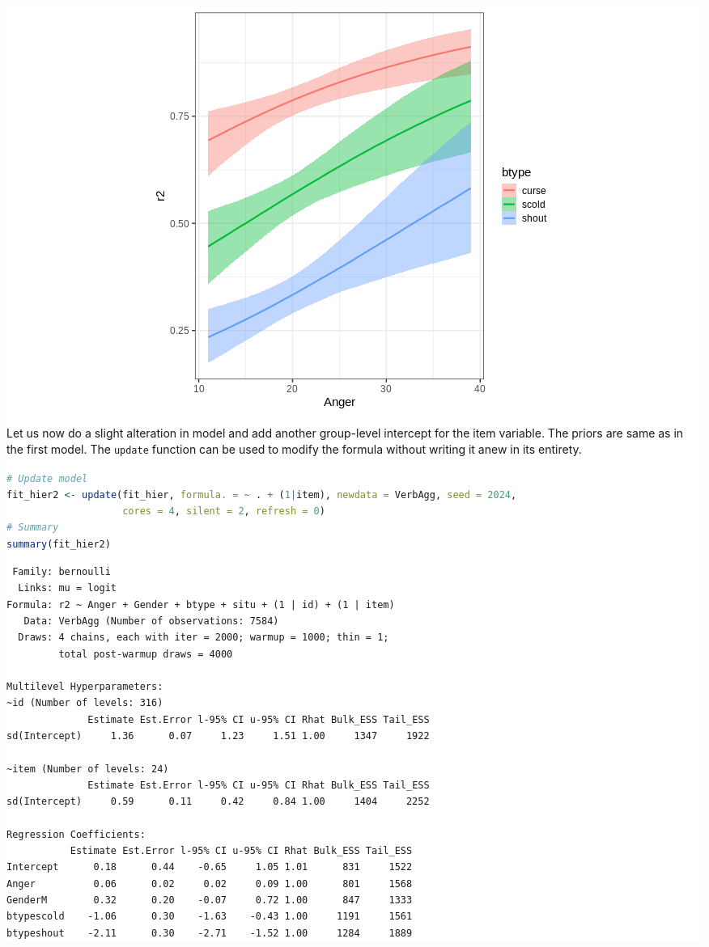 <img src="fig/stan-extensions-rendered-unnamed-chunk-24-1.png" style="display: block; margin: auto;" />



Let us now do a slight alteration in model and add another group-level intercept for the item variable. The priors are same as in the first model. The `update` function can be used to modify the formula without writing it anew in its entirety.


``` r
# Update model
fit_hier2 <- update(fit_hier, formula. = ~ . + (1|item), newdata = VerbAgg, seed = 2024,
                    cores = 4, silent = 2, refresh = 0)
# Summary
summary(fit_hier2)
```

``` output
 Family: bernoulli 
  Links: mu = logit 
Formula: r2 ~ Anger + Gender + btype + situ + (1 | id) + (1 | item) 
   Data: VerbAgg (Number of observations: 7584) 
  Draws: 4 chains, each with iter = 2000; warmup = 1000; thin = 1;
         total post-warmup draws = 4000

Multilevel Hyperparameters:
~id (Number of levels: 316) 
              Estimate Est.Error l-95% CI u-95% CI Rhat Bulk_ESS Tail_ESS
sd(Intercept)     1.36      0.07     1.23     1.51 1.00     1347     1922

~item (Number of levels: 24) 
              Estimate Est.Error l-95% CI u-95% CI Rhat Bulk_ESS Tail_ESS
sd(Intercept)     0.59      0.11     0.42     0.84 1.00     1404     2252

Regression Coefficients:
           Estimate Est.Error l-95% CI u-95% CI Rhat Bulk_ESS Tail_ESS
Intercept      0.18      0.44    -0.65     1.05 1.01      831     1522
Anger          0.06      0.02     0.02     0.09 1.00      801     1568
GenderM        0.32      0.20    -0.07     0.72 1.00      847     1333
btypescold    -1.06      0.30    -1.63    -0.43 1.00     1191     1561
btypeshout    -2.11      0.30    -2.71    -1.52 1.00     1284     1889
```